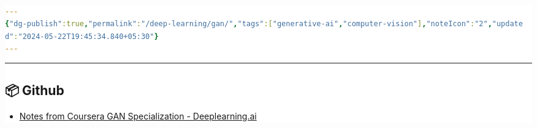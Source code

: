 ```yaml
---
{"dg-publish":true,"permalink":"/deep-learning/gan/","tags":["generative-ai","computer-vision"],"noteIcon":"2","updated":"2024-05-22T19:45:34.840+05:30"}
---
```



<iframe src="https://www.youtube.com/embed/xBX2VlDgd4I?list=PLZsOBAyNTZwboR4_xj-n3K6XBTweC4YVD" height="113" width="200" allowfullscreen="" allow="fullscreen" style="aspect-ratio: 1.76991 / 1; width: 100%; height: 100%;"></iframe>

---

## 📦 Github

- [Notes from Coursera GAN Specialization - Deeplearning.ai](https://github.com/amanchadha/coursera-gan-specialization)
